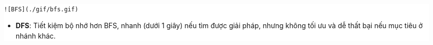     ![BFS](./gif/bfs.gif)

    
  - **DFS**: Tiết kiệm bộ nhớ hơn BFS, nhanh (dưới 1 giây) nếu tìm được giải pháp, nhưng không tối ưu và dễ thất bại nếu mục tiêu ở nhánh khác.
 